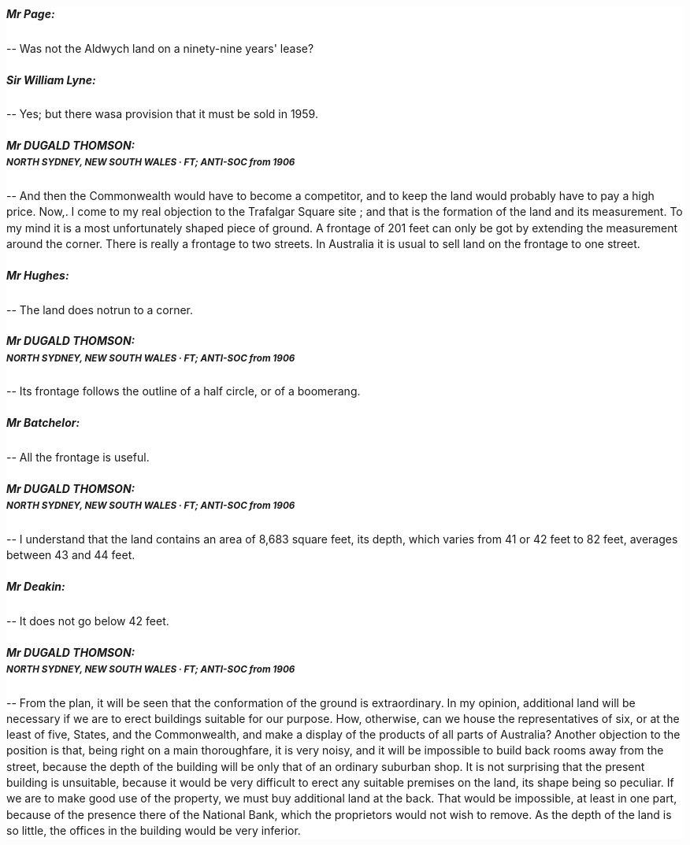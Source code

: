 ##### Mr Page:

-- Was not the Aldwych land on a ninety-nine years' lease? 

##### Sir William Lyne:

--  Yes; but there wasa provision that it must be sold in 1959. 

##### Mr DUGALD THOMSON:<br><small class="text-muted">NORTH SYDNEY, NEW SOUTH WALES &middot; FT; ANTI-SOC from 1906</small>

-- And then the Commonwealth would have to become a competitor, and to keep the land would probably have to pay a high price. Now,. I come to my real objection to the Trafalgar Square site ; and that is the formation of the land and its measurement. To my mind it is a most unfortunately shaped piece of ground. A frontage of 201 feet can only be got by extending the measurement around the corner. There is really a frontage to two streets. In Australia it is usual to sell land on the frontage to one street. 

##### Mr Hughes:

--  The land does notrun to a corner. 

##### Mr DUGALD THOMSON:<br><small class="text-muted">NORTH SYDNEY, NEW SOUTH WALES &middot; FT; ANTI-SOC from 1906</small>

-- Its frontage follows the outline of a half circle, or of a boomerang. 

##### Mr Batchelor:

--  All the frontage is useful. 

##### Mr DUGALD THOMSON:<br><small class="text-muted">NORTH SYDNEY, NEW SOUTH WALES &middot; FT; ANTI-SOC from 1906</small>

-- I understand that the land contains an area of 8,683 square feet, its depth, which varies from 41 or 42 feet to 82 feet, averages between 43 and 44 feet. 

##### Mr Deakin:

--  It does not go below 42 feet. 

##### Mr DUGALD THOMSON:<br><small class="text-muted">NORTH SYDNEY, NEW SOUTH WALES &middot; FT; ANTI-SOC from 1906</small>

-- From the plan, it will be seen that the conformation of the ground is extraordinary. In my opinion, additional land will be necessary if we are to erect buildings suitable for our purpose. How, otherwise, can we house the representatives of six, or at the least of five, States, and the Commonwealth, and make a display of the products of all parts of Australia? Another objection to the position is that, being right on a main thoroughfare, it is very noisy, and it will be impossible to build back rooms away from the street, because the depth of the building will be only that of an ordinary suburban shop. It is not surprising that the present building is unsuitable, because it would be very difficult to erect any suitable premises on the land, its shape being so peculiar. If we are to make good use of the property, we must buy additional land at the back. That would be impossible, at least in one part, because of the presence there of the National Bank, which the proprietors would not wish to remove. As the depth of the land is so little, the offices in the building would be very inferior. 
